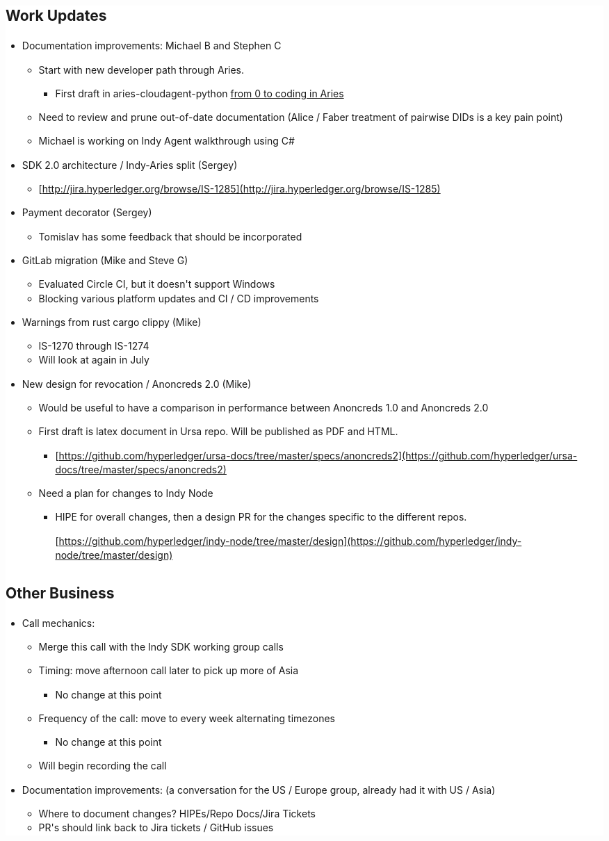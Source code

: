 ## Work Updates

- Documentation improvements: Michael B and Stephen C
  
  - Start with new developer path through Aries.
    
    - First draft in aries-cloudagent-python [from 0 to coding in Aries](https://github.com/bcgov/aries-cloudagent-python/blob/master/docs/GettingStartedAriesDev/README.md)
  - Need to review and prune out-of-date documentation (Alice / Faber treatment of pairwise DIDs is a key pain point)
  - Michael is working on Indy Agent walkthrough using C#
- SDK 2.0 architecture / Indy-Aries split (Sergey)
  
  - [http://jira.hyperledger.org/browse/IS-1285](http://jira.hyperledger.org/browse/IS-1285)
- Payment decorator (Sergey)
  
  - Tomislav has some feedback that should be incorporated
- GitLab migration (Mike and Steve G)
  
  - Evaluated Circle CI, but it doesn't support Windows
  - Blocking various platform updates and CI / CD improvements
- Warnings from rust cargo clippy (Mike)
  
  - IS-1270 through IS-1274
  - Will look at again in July
- New design for revocation / Anoncreds 2.0 (Mike)
  
  - Would be useful to have a comparison in performance between Anoncreds 1.0 and Anoncreds 2.0
  - First draft is latex document in Ursa repo. Will be published as PDF and HTML.
    
    - [https://github.com/hyperledger/ursa-docs/tree/master/specs/anoncreds2](https://github.com/hyperledger/ursa-docs/tree/master/specs/anoncreds2)
  - Need a plan for changes to Indy Node
    
    - HIPE for overall changes, then a design PR for the changes specific to the different repos.
      
      [https://github.com/hyperledger/indy-node/tree/master/design](https://github.com/hyperledger/indy-node/tree/master/design)

## Other Business

- Call mechanics:
  
  - Merge this call with the Indy SDK working group calls
  - Timing: move afternoon call later to pick up more of Asia
    
    - No change at this point
  - Frequency of the call: move to every week alternating timezones
    
    - No change at this point
  - Will begin recording the call
- Documentation improvements: (a conversation for the US / Europe group, already had it with US / Asia)
  
  - Where to document changes? HIPEs/Repo Docs/Jira Tickets
  - PR's should link back to Jira tickets / GitHub issues
    